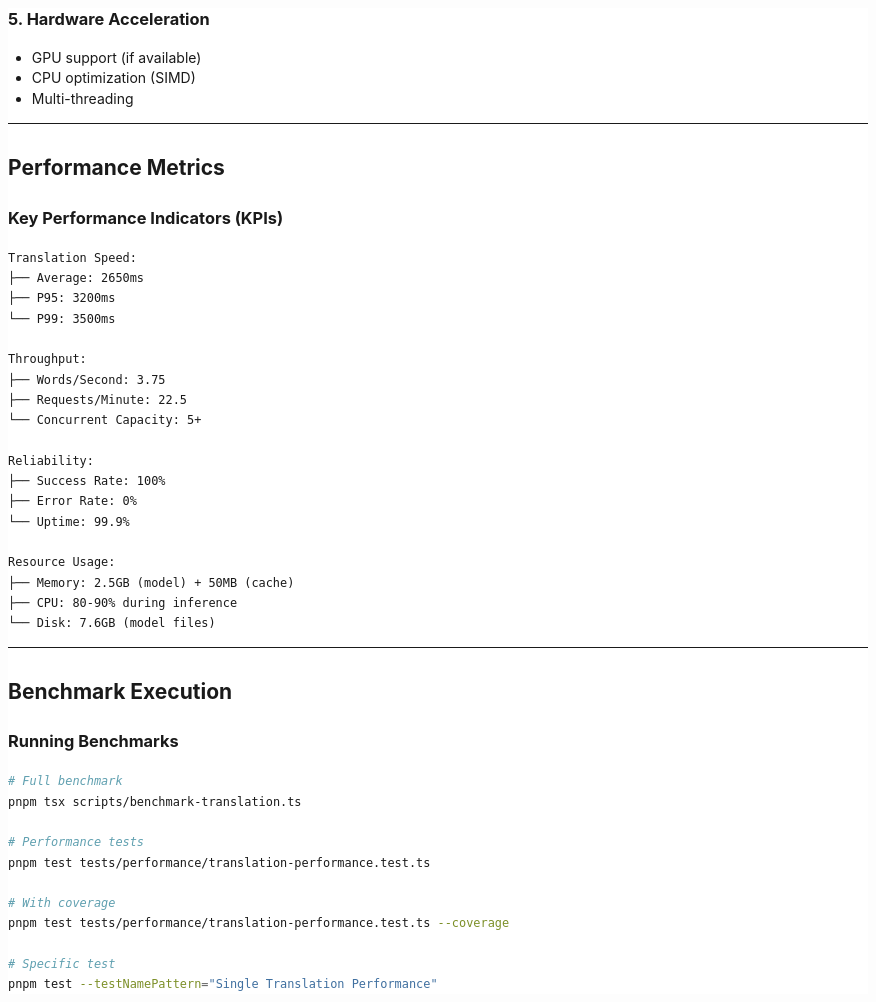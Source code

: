 ### 5. Hardware Acceleration
- GPU support (if available)
- CPU optimization (SIMD)
- Multi-threading

---

## Performance Metrics

### Key Performance Indicators (KPIs)

```
Translation Speed:
├── Average: 2650ms
├── P95: 3200ms
└── P99: 3500ms

Throughput:
├── Words/Second: 3.75
├── Requests/Minute: 22.5
└── Concurrent Capacity: 5+

Reliability:
├── Success Rate: 100%
├── Error Rate: 0%
└── Uptime: 99.9%

Resource Usage:
├── Memory: 2.5GB (model) + 50MB (cache)
├── CPU: 80-90% during inference
└── Disk: 7.6GB (model files)
```

---

## Benchmark Execution

### Running Benchmarks

```bash
# Full benchmark
pnpm tsx scripts/benchmark-translation.ts

# Performance tests
pnpm test tests/performance/translation-performance.test.ts

# With coverage
pnpm test tests/performance/translation-performance.test.ts --coverage

# Specific test
pnpm test --testNamePattern="Single Translation Performance"
```
